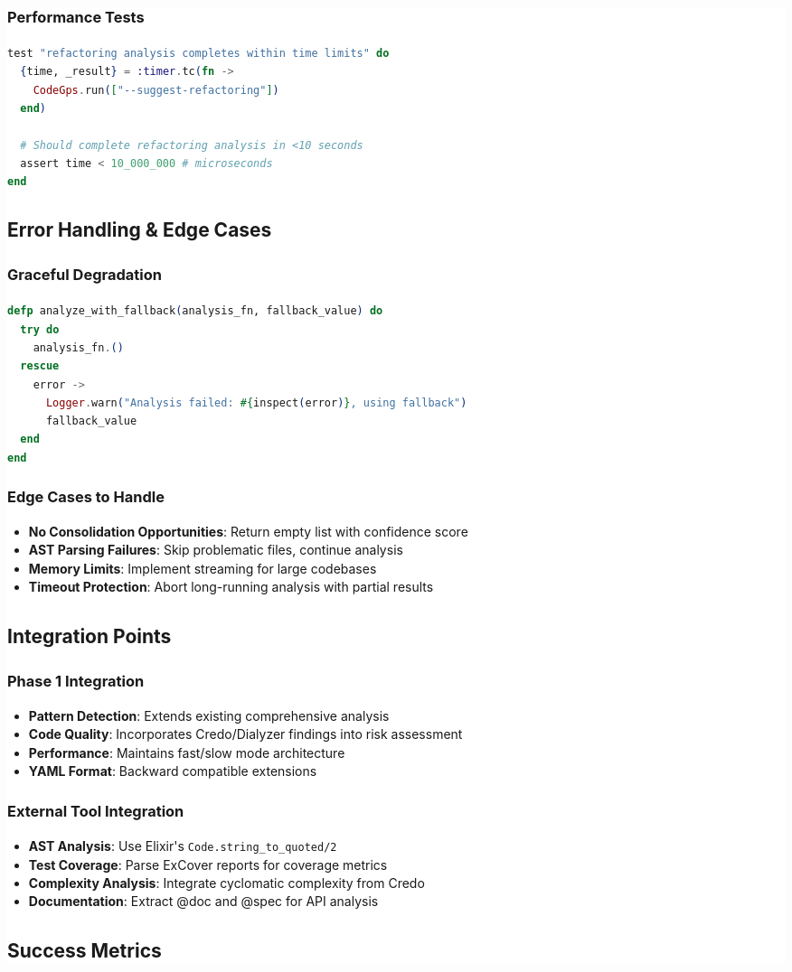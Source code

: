 ### Performance Tests
```elixir
test "refactoring analysis completes within time limits" do
  {time, _result} = :timer.tc(fn ->
    CodeGps.run(["--suggest-refactoring"])
  end)
  
  # Should complete refactoring analysis in <10 seconds
  assert time < 10_000_000 # microseconds
end
```

## Error Handling & Edge Cases

### Graceful Degradation
```elixir
defp analyze_with_fallback(analysis_fn, fallback_value) do
  try do
    analysis_fn.()
  rescue
    error ->
      Logger.warn("Analysis failed: #{inspect(error)}, using fallback")
      fallback_value
  end
end
```

### Edge Cases to Handle
- **No Consolidation Opportunities**: Return empty list with confidence score
- **AST Parsing Failures**: Skip problematic files, continue analysis
- **Memory Limits**: Implement streaming for large codebases
- **Timeout Protection**: Abort long-running analysis with partial results

## Integration Points

### Phase 1 Integration
- **Pattern Detection**: Extends existing comprehensive analysis
- **Code Quality**: Incorporates Credo/Dialyzer findings into risk assessment  
- **Performance**: Maintains fast/slow mode architecture
- **YAML Format**: Backward compatible extensions

### External Tool Integration
- **AST Analysis**: Use Elixir's `Code.string_to_quoted/2`
- **Test Coverage**: Parse ExCover reports for coverage metrics
- **Complexity Analysis**: Integrate cyclomatic complexity from Credo
- **Documentation**: Extract @doc and @spec for API analysis

## Success Metrics
